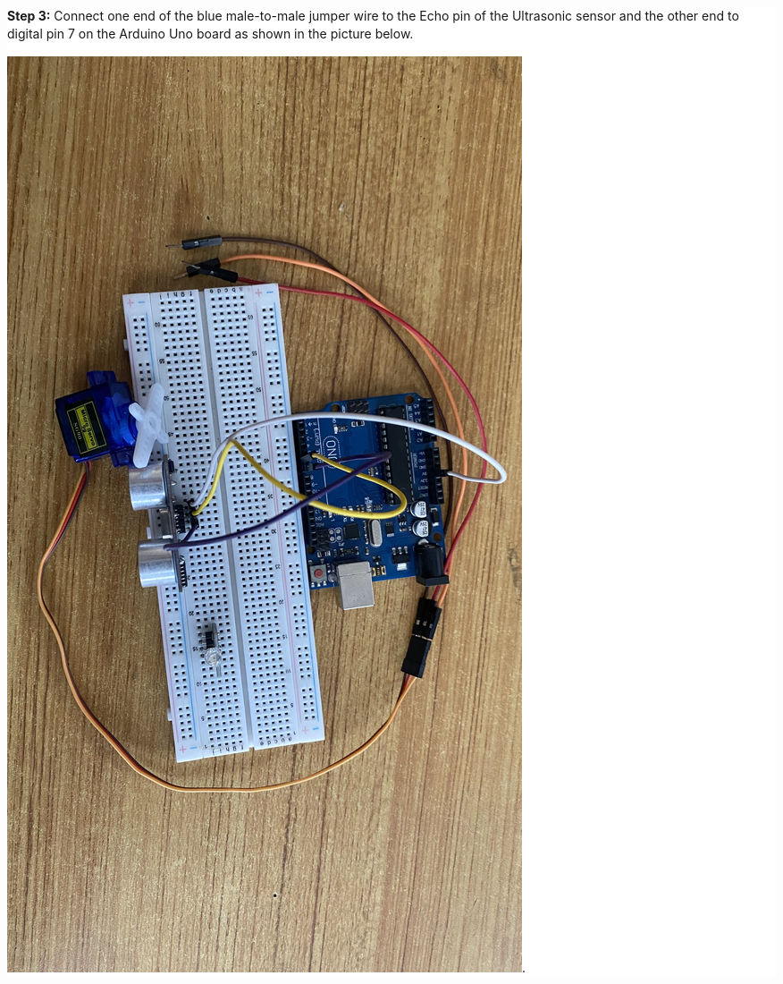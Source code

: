**Step 3:** Connect one end of the blue male-to-male jumper wire to the Echo pin of the Ultrasonic sensor and the other end to digital pin 7 on the Arduino Uno board as shown in the picture below.

![LED fixed on breadboard](../../../docs/manuals/assets/3.0/Smart_car_parking_system/circuit_6.JPG).
